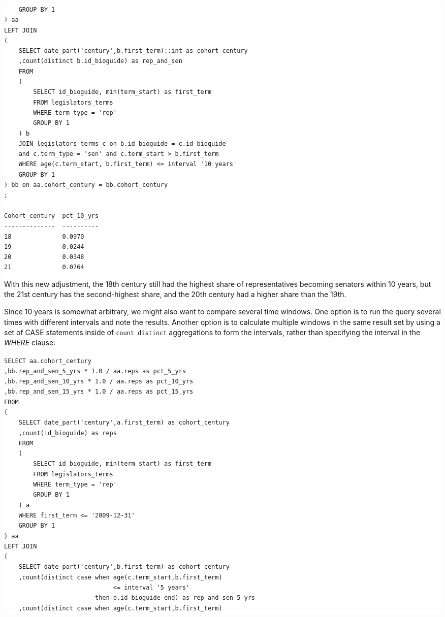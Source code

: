 ```
    GROUP BY 1
) aa
LEFT JOIN
(
    SELECT date_part('century',b.first_term)::int as cohort_century
    ,count(distinct b.id_bioguide) as rep_and_sen
    FROM
    (
        SELECT id_bioguide, min(term_start) as first_term
        FROM legislators_terms
        WHERE term_type = 'rep'
        GROUP BY 1
    ) b
    JOIN legislators_terms c on b.id_bioguide = c.id_bioguide
    and c.term_type = 'sen' and c.term_start > b.first_term
    WHERE age(c.term_start, b.first_term) <= interval '10 years'
    GROUP BY 1
) bb on aa.cohort_century = bb.cohort_century
;

Cohort_century  pct_10_yrs
--------------  ----------
18              0.0970
19              0.0244
20              0.0348
21              0.0764
```

With this new adjustment, the 18th century still had the highest share of representatives becoming senators within 10 years, but the 21st century has the second-highest share, and the 20th century had a higher share than the 19th.

Since 10 years is somewhat arbitrary, we might also want to compare several time windows. One option is to run the query several times with different intervals and note the results. Another option is to calculate multiple windows in the same result set by using a set of CASE statements inside of `count distinct` aggregations to form the intervals, rather than specifying the interval in the _WHERE_ clause:

```
SELECT aa.cohort_century
,bb.rep_and_sen_5_yrs * 1.0 / aa.reps as pct_5_yrs
,bb.rep_and_sen_10_yrs * 1.0 / aa.reps as pct_10_yrs
,bb.rep_and_sen_15_yrs * 1.0 / aa.reps as pct_15_yrs
FROM
(
    SELECT date_part('century',a.first_term) as cohort_century
    ,count(id_bioguide) as reps
    FROM
    (
        SELECT id_bioguide, min(term_start) as first_term
        FROM legislators_terms
        WHERE term_type = 'rep'
        GROUP BY 1
    ) a
    WHERE first_term <= '2009-12-31'
    GROUP BY 1
) aa
LEFT JOIN
(
    SELECT date_part('century',b.first_term) as cohort_century
    ,count(distinct case when age(c.term_start,b.first_term) 
                              <= interval '5 years' 
                         then b.id_bioguide end) as rep_and_sen_5_yrs
    ,count(distinct case when age(c.term_start,b.first_term) 
```